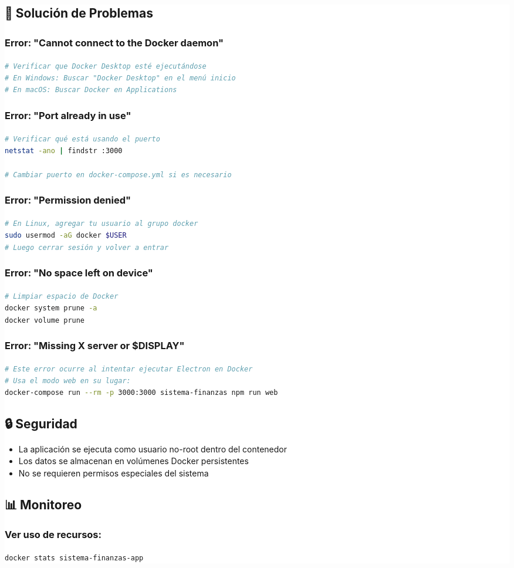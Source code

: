 ## 🐛 Solución de Problemas

### **Error: "Cannot connect to the Docker daemon"**
```bash
# Verificar que Docker Desktop esté ejecutándose
# En Windows: Buscar "Docker Desktop" en el menú inicio
# En macOS: Buscar Docker en Applications
```

### **Error: "Port already in use"**
```bash
# Verificar qué está usando el puerto
netstat -ano | findstr :3000

# Cambiar puerto en docker-compose.yml si es necesario
```

### **Error: "Permission denied"**
```bash
# En Linux, agregar tu usuario al grupo docker
sudo usermod -aG docker $USER
# Luego cerrar sesión y volver a entrar
```

### **Error: "No space left on device"**
```bash
# Limpiar espacio de Docker
docker system prune -a
docker volume prune
```

### **Error: "Missing X server or $DISPLAY"**
```bash
# Este error ocurre al intentar ejecutar Electron en Docker
# Usa el modo web en su lugar:
docker-compose run --rm -p 3000:3000 sistema-finanzas npm run web
```

## 🔒 Seguridad

- La aplicación se ejecuta como usuario no-root dentro del contenedor
- Los datos se almacenan en volúmenes Docker persistentes
- No se requieren permisos especiales del sistema

## 📊 Monitoreo

### **Ver uso de recursos:**
```bash
docker stats sistema-finanzas-app
```
